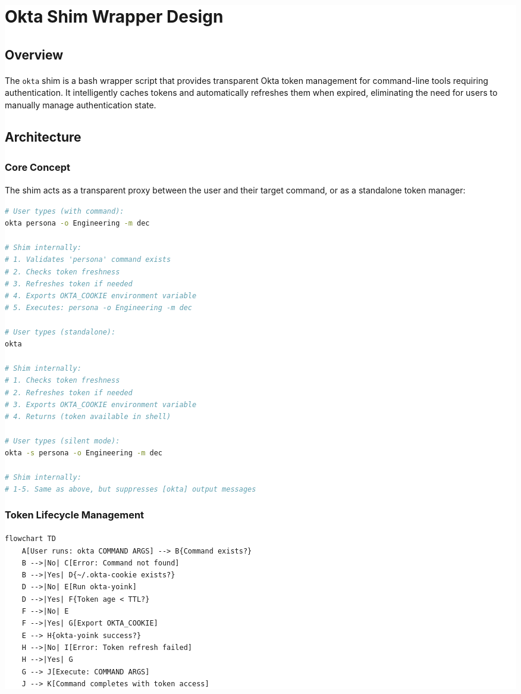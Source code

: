 # Okta Shim Wrapper Design

## Overview

The `okta` shim is a bash wrapper script that provides transparent Okta token management for command-line tools requiring authentication. It intelligently caches tokens and automatically refreshes them when expired, eliminating the need for users to manually manage authentication state.

## Architecture

### Core Concept

The shim acts as a transparent proxy between the user and their target command, or as a standalone token manager:

```bash
# User types (with command):
okta persona -o Engineering -m dec

# Shim internally:
# 1. Validates 'persona' command exists
# 2. Checks token freshness
# 3. Refreshes token if needed
# 4. Exports OKTA_COOKIE environment variable
# 5. Executes: persona -o Engineering -m dec

# User types (standalone):
okta

# Shim internally:
# 1. Checks token freshness
# 2. Refreshes token if needed
# 3. Exports OKTA_COOKIE environment variable
# 4. Returns (token available in shell)

# User types (silent mode):
okta -s persona -o Engineering -m dec

# Shim internally:
# 1-5. Same as above, but suppresses [okta] output messages
```

### Token Lifecycle Management

```mermaid
flowchart TD
    A[User runs: okta COMMAND ARGS] --> B{Command exists?}
    B -->|No| C[Error: Command not found]
    B -->|Yes| D{~/.okta-cookie exists?}
    D -->|No| E[Run okta-yoink]
    D -->|Yes| F{Token age < TTL?}
    F -->|No| E
    F -->|Yes| G[Export OKTA_COOKIE]
    E --> H{okta-yoink success?}
    H -->|No| I[Error: Token refresh failed]
    H -->|Yes| G
    G --> J[Execute: COMMAND ARGS]
    J --> K[Command completes with token access]
```
